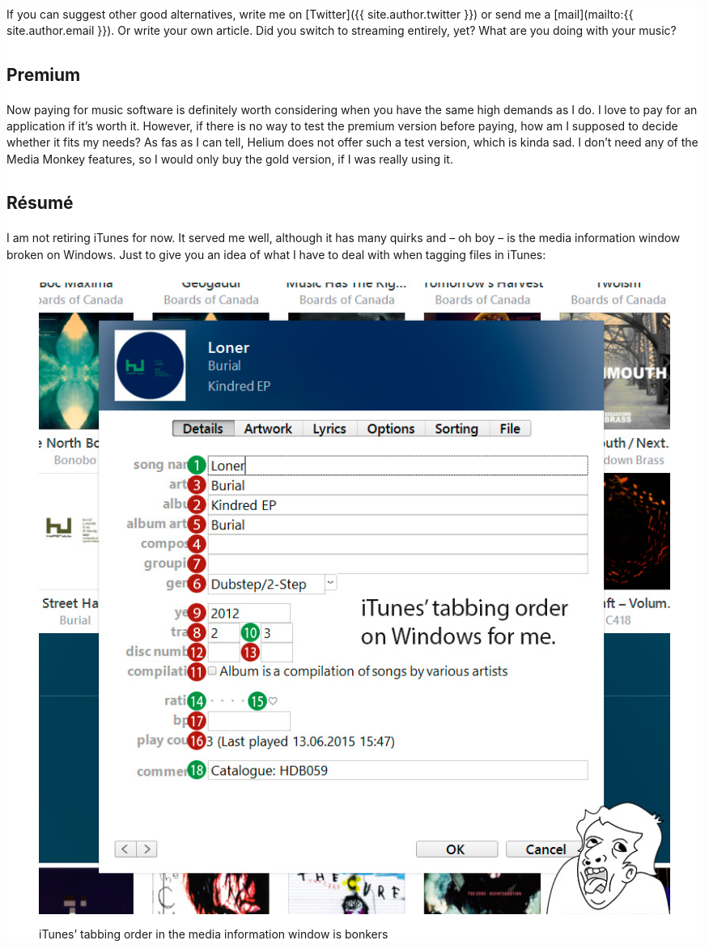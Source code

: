 If you can suggest other good alternatives, write me on [Twitter]({{ site.author.twitter }}) or send me a [mail](mailto:{{ site.author.email }}). Or write your own article. Did you switch to streaming entirely, yet? What are you doing with your music?

## Premium

Now paying for music software is definitely worth considering when you have the same high demands as I do. I love to pay for an application if it’s worth it. However, if there is no way to test the premium version before paying, how am I supposed to decide whether it fits my needs? As fas as I can tell, Helium does not offer such a test version, which is kinda sad. I don’t need any of the Media Monkey features, so I would only buy the gold version, if I was really using it.

## Résumé

I am not retiring iTunes for now. It served me well, although it has many quirks and – oh boy – is the media information window broken on Windows. Just to give you an idea of what I have to deal with when tagging files in iTunes:

<figure>
  <img src="/img/posts/on-retiring-itunes-6.jpg" alt="An illustrated sceenshot of the media information window in iTunes showing the broken tabbing order: 1, 3, 2, 5, 4, 7, 6, 9, 8, 10, 12, 13, 11, 14, 15, 17, 16, 18" width="800" height="800">
  <figcaption>iTunes’ tabbing order in the media information window is bonkers</figcaption>
</figure>
